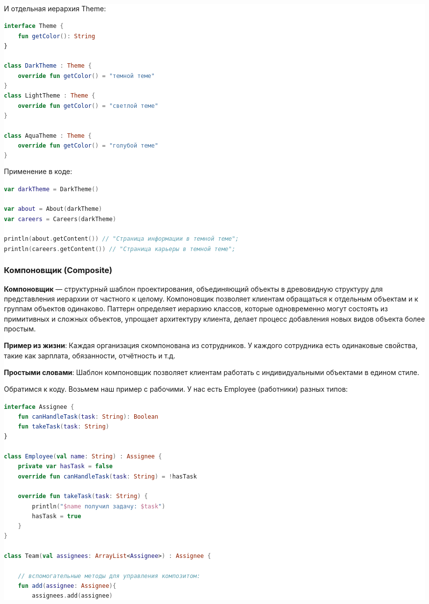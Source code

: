 И отдельная иерархия Theme:

```kt
interface Theme {
    fun getColor(): String
}

class DarkTheme : Theme {
    override fun getColor() = "темной теме"
}
class LightTheme : Theme {
    override fun getColor() = "светлой теме"
}

class AquaTheme : Theme {
    override fun getColor() = "голубой теме"
}
```

Применение в коде:

```kt
var darkTheme = DarkTheme()

var about = About(darkTheme)
var careers = Careers(darkTheme)

println(about.getContent()) // "Страница информации в темной теме";
println(careers.getContent()) // "Страница карьеры в темной теме";
```

### Компоновщик (Composite)

**Компоновщик** — структурный шаблон проектирования, объединяющий объекты в древовидную структуру для представления иерархии от частного к целому. Компоновщик позволяет клиентам обращаться к отдельным объектам и к группам объектов одинаково. Паттерн определяет иерархию классов, которые одновременно могут состоять из примитивных и сложных объектов, упрощает архитектуру клиента, делает процесс добавления новых видов объекта более простым.

**Пример из жизни**: Каждая организация скомпонована из сотрудников. У каждого сотрудника есть одинаковые свойства, такие как зарплата, обязанности, отчётность и т.д.

**Простыми словами**: Шаблон компоновщик позволяет клиентам работать с индивидуальными объектами в едином стиле.

Обратимся к коду. Возьмем наш пример с рабочими. У нас есть Employee (работники) разных типов:

```kt
interface Assignee {
    fun canHandleTask(task: String): Boolean
    fun takeTask(task: String)
}

class Employee(val name: String) : Assignee {
    private var hasTask = false
    override fun canHandleTask(task: String) = !hasTask

    override fun takeTask(task: String) {
        println("$name получил задачу: $task")
        hasTask = true
    }
}

class Team(val assignees: ArrayList<Assignee>) : Assignee {

    // вспомогательные методы для управления композитом:
    fun add(assignee: Assignee){
        assignees.add(assignee)
```